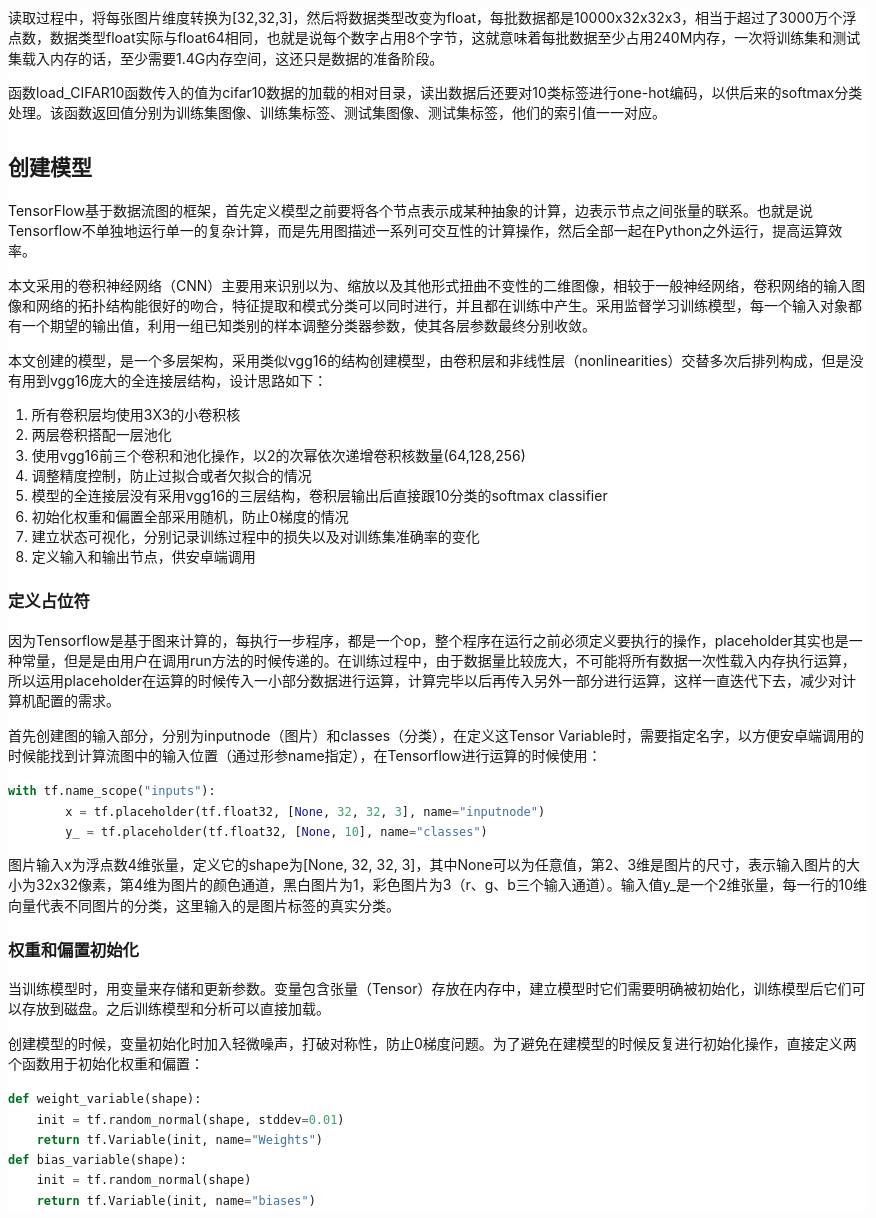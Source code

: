 读取过程中，将每张图片维度转换为[32,32,3]，然后将数据类型改变为float，每批数据都是10000x32x32x3，相当于超过了3000万个浮点数，数据类型float实际与float64相同，也就是说每个数字占用8个字节，这就意味着每批数据至少占用240M内存，一次将训练集和测试集载入内存的话，至少需要1.4G内存空间，这还只是数据的准备阶段。

函数load_CIFAR10函数传入的值为cifar10数据的加载的相对目录，读出数据后还要对10类标签进行one-hot编码，以供后来的softmax分类处理。该函数返回值分别为训练集图像、训练集标签、测试集图像、测试集标签，他们的索引值一一对应。

## 创建模型

TensorFlow基于数据流图的框架，首先定义模型之前要将各个节点表示成某种抽象的计算，边表示节点之间张量的联系。也就是说Tensorflow不单独地运行单一的复杂计算，而是先用图描述一系列可交互性的计算操作，然后全部一起在Python之外运行，提高运算效率。

本文采用的卷积神经网络（CNN）主要用来识别以为、缩放以及其他形式扭曲不变性的二维图像，相较于一般神经网络，卷积网络的输入图像和网络的拓扑结构能很好的吻合，特征提取和模式分类可以同时进行，并且都在训练中产生。采用监督学习训练模型，每一个输入对象都有一个期望的输出值，利用一组已知类别的样本调整分类器参数，使其各层参数最终分别收敛。

本文创建的模型，是一个多层架构，采用类似vgg16的结构创建模型，由卷积层和非线性层（nonlinearities）交替多次后排列构成，但是没有用到vgg16庞大的全连接层结构，设计思路如下：
1. 所有卷积层均使用3X3的小卷积核
2. 两层卷积搭配一层池化
3. 使用vgg16前三个卷积和池化操作，以2的次幂依次递增卷积核数量(64,128,256) 
4. 调整精度控制，防止过拟合或者欠拟合的情况
5. 模型的全连接层没有采用vgg16的三层结构，卷积层输出后直接跟10分类的softmax classifier
6. 初始化权重和偏置全部采用随机，防止0梯度的情况
7. 建立状态可视化，分别记录训练过程中的损失以及对训练集准确率的变化
8. 定义输入和输出节点，供安卓端调用

### 定义占位符

因为Tensorflow是基于图来计算的，每执行一步程序，都是一个op，整个程序在运行之前必须定义要执行的操作，placeholder其实也是一种常量，但是是由用户在调用run方法的时候传递的。在训练过程中，由于数据量比较庞大，不可能将所有数据一次性载入内存执行运算，所以运用placeholder在运算的时候传入一小部分数据进行运算，计算完毕以后再传入另外一部分进行运算，这样一直迭代下去，减少对计算机配置的需求。

首先创建图的输入部分，分别为inputnode（图片）和classes（分类），在定义这Tensor Variable时，需要指定名字，以方便安卓端调用的时候能找到计算流图中的输入位置（通过形参name指定），在Tensorflow进行运算的时候使用：

```python
with tf.name_scope("inputs"):
        x = tf.placeholder(tf.float32, [None, 32, 32, 3], name="inputnode")
        y_ = tf.placeholder(tf.float32, [None, 10], name="classes")
```

图片输入x为浮点数4维张量，定义它的shape为[None, 32, 32, 3]，其中None可以为任意值，第2、3维是图片的尺寸，表示输入图片的大小为32x32像素，第4维为图片的颜色通道，黑白图片为1，彩色图片为3（r、g、b三个输入通道）。输入值y_是一个2维张量，每一行的10维向量代表不同图片的分类，这里输入的是图片标签的真实分类。

### 权重和偏置初始化

当训练模型时，用变量来存储和更新参数。变量包含张量（Tensor）存放在内存中，建立模型时它们需要明确被初始化，训练模型后它们可以存放到磁盘。之后训练模型和分析可以直接加载。

创建模型的时候，变量初始化时加入轻微噪声，打破对称性，防止0梯度问题。为了避免在建模型的时候反复进行初始化操作，直接定义两个函数用于初始化权重和偏置：

```python
def weight_variable(shape):
    init = tf.random_normal(shape, stddev=0.01)
    return tf.Variable(init, name="Weights")
def bias_variable(shape):
    init = tf.random_normal(shape)
    return tf.Variable(init, name="biases")
```
